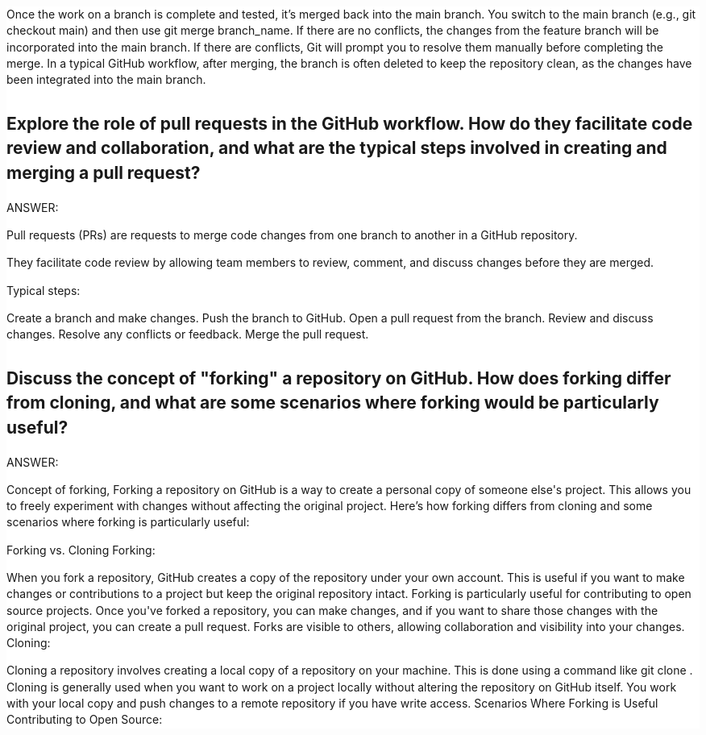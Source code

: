 Once the work on a branch is complete and tested, it’s merged back into the main branch. You switch to the main branch (e.g., git checkout main) and then use git merge branch_name. If there are no conflicts, the changes from the feature branch will be incorporated into the main branch. If there are conflicts, Git will prompt you to resolve them manually before completing the merge.
In a typical GitHub workflow, after merging, the branch is often deleted to keep the repository clean, as the changes have been integrated into the main branch.

## Explore the role of pull requests in the GitHub workflow. How do they facilitate code review and collaboration, and what are the typical steps involved in creating and merging a pull request?
ANSWER:

Pull requests (PRs) are requests to merge code changes from one branch to another in a GitHub repository.

They facilitate code review by allowing team members to review, comment, and discuss changes before they are merged.

Typical steps:

Create a branch and make changes.
Push the branch to GitHub.
Open a pull request from the branch.
Review and discuss changes.
Resolve any conflicts or feedback.
Merge the pull request.

## Discuss the concept of "forking" a repository on GitHub. How does forking differ from cloning, and what are some scenarios where forking would be particularly useful?
ANSWER:

Concept of forking,
Forking a repository on GitHub is a way to create a personal copy of someone else's project. This allows you to freely experiment with changes without affecting the original project. Here’s how forking differs from cloning and some scenarios where forking is particularly useful:

Forking vs. Cloning
Forking:

When you fork a repository, GitHub creates a copy of the repository under your own account. This is useful if you want to make changes or contributions to a project but keep the original repository intact.
Forking is particularly useful for contributing to open source projects. Once you've forked a repository, you can make changes, and if you want to share those changes with the original project, you can create a pull request.
Forks are visible to others, allowing collaboration and visibility into your changes.
Cloning:

Cloning a repository involves creating a local copy of a repository on your machine. This is done using a command like git clone <repo-url>.
Cloning is generally used when you want to work on a project locally without altering the repository on GitHub itself. You work with your local copy and push changes to a remote repository if you have write access.
Scenarios Where Forking is Useful
Contributing to Open Source:
